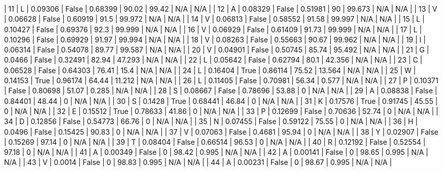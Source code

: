 |    11 | L    |         0.09306 | False     |                          0.68399 |                 90.02 |        99.42  | N/A            | N/A                             |
|    12 | A    |         0.08329 | False     |                          0.51981 |                 90    |        99.673 | N/A            | N/A                             |
|    13 | V    |         0.06628 | False     |                          0.60919 |                 91.5  |        99.972 | N/A            | N/A                             |
|    14 | V    |         0.06813 | False     |                          0.58552 |                 91.58 |        99.997 | N/A            | N/A                             |
|    15 | L    |         0.10427 | False     |                          0.69376 |                 92.3  |        99.999 | N/A            | N/A                             |
|    16 | V    |         0.06929 | False     |                          0.61409 |                 91.73 |        99.999 | N/A            | N/A                             |
|    17 | L    |         0.10296 | False     |                          0.69929 |                 91.97 |        99.994 | N/A            | N/A                             |
|    18 | V    |         0.08263 | False     |                          0.55663 |                 90.67 |        99.962 | N/A            | N/A                             |
|    19 | I    |         0.06314 | False     |                          0.54078 |                 89.77 |        99.587 | N/A            | N/A                             |
|    20 | V    |         0.04901 | False     |                          0.50745 |                 85.74 |        95.492 | N/A            | N/A                             |
|    21 | G    |         0.0466  | False     |                          0.32491 |                 82.94 |        47.293 | N/A            | N/A                             |
|    22 | L    |         0.05642 | False     |                          0.62794 |                 80.1  |        42.356 | N/A            | N/A                             |
|    23 | C    |         0.06528 | False     |                          0.64303 |                 76.41 |        15.4   | N/A            | N/A                             |
|    24 | L    |         0.16404 | True      |                          0.86114 |                 75.52 |        13.564 | N/A            | N/A                             |
|    25 | W    |         0.14153 | True      |                          0.96174 |                 64.44 |        11.212 | N/A            | N/A                             |
|    26 | L    |         0.11405 | False     |                          0.70981 |                 56.34 |         0.577 | N/A            | N/A                             |
|    27 | P    |         0.10371 | False     |                          0.80698 |                 51.07 |         0.285 | N/A            | N/A                             |
|    28 | S    |         0.08667 | False     |                          0.78696 |                 53.88 |         0     | N/A            | N/A                             |
|    29 | A    |         0.08838 | False     |                          0.84401 |                 48.44 |         0     | N/A            | N/A                             |
|    30 | S    |         0.1428  | True      |                          0.68441 |                 46.84 |         0     | N/A            | N/A                             |
|    31 | K    |         0.17576 | True      |                          0.91745 |                 45.55 |         0     | N/A            | N/A                             |
|    32 | E    |         0.15512 | True      |                          0.78633 |                 41.86 |         0     | N/A            | N/A                             |
|    33 | P    |         0.12699 | False     |                          0.70636 |                 52.74 |         0     | N/A            | N/A                             |
|    34 | D    |         0.12856 | False     |                          0.54773 |                 66.76 |         0     | N/A            | N/A                             |
|    35 | N    |         0.07455 | False     |                          0.59122 |                 75.55 |         0     | N/A            | N/A                             |
|    36 | H    |         0.0496  | False     |                          0.15425 |                 90.83 |         0     | N/A            | N/A                             |
|    37 | V    |         0.07063 | False     |                          0.4681  |                 95.94 |         0     | N/A            | N/A                             |
|    38 | Y    |         0.02907 | False     |                          0.15269 |                 97.14 |         0     | N/A            | N/A                             |
|    39 | T    |         0.08404 | False     |                          0.66514 |                 96.53 |         0     | N/A            | N/A                             |
|    40 | R    |         0.12192 | False     |                          0.52554 |                 97.18 |         0     | N/A            | N/A                             |
|    41 | A    |         0.00349 | False     |                          0       |                 98.42 |         0.995 | N/A            | N/A                             |
|    42 | A    |         0.00141 | False     |                          0       |                 98.65 |         0.995 | N/A            | N/A                             |
|    43 | V    |         0.0014  | False     |                          0       |                 98.83 |         0.995 | N/A            | N/A                             |
|    44 | A    |         0.00231 | False     |                          0       |                 98.67 |         0.995 | N/A            | N/A                             |
